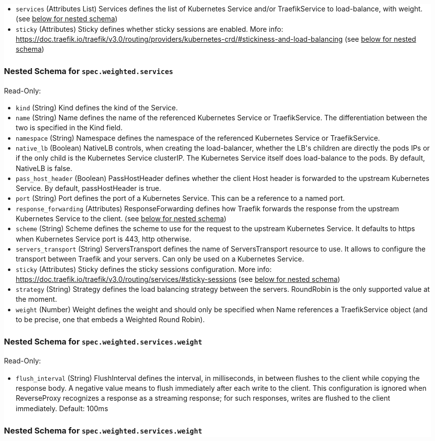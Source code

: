 - `services` (Attributes List) Services defines the list of Kubernetes Service and/or TraefikService to load-balance, with weight. (see [below for nested schema](#nestedatt--spec--weighted--services))
- `sticky` (Attributes) Sticky defines whether sticky sessions are enabled. More info: https://doc.traefik.io/traefik/v3.0/routing/providers/kubernetes-crd/#stickiness-and-load-balancing (see [below for nested schema](#nestedatt--spec--weighted--sticky))

<a id="nestedatt--spec--weighted--services"></a>
### Nested Schema for `spec.weighted.services`

Read-Only:

- `kind` (String) Kind defines the kind of the Service.
- `name` (String) Name defines the name of the referenced Kubernetes Service or TraefikService. The differentiation between the two is specified in the Kind field.
- `namespace` (String) Namespace defines the namespace of the referenced Kubernetes Service or TraefikService.
- `native_lb` (Boolean) NativeLB controls, when creating the load-balancer, whether the LB's children are directly the pods IPs or if the only child is the Kubernetes Service clusterIP. The Kubernetes Service itself does load-balance to the pods. By default, NativeLB is false.
- `pass_host_header` (Boolean) PassHostHeader defines whether the client Host header is forwarded to the upstream Kubernetes Service. By default, passHostHeader is true.
- `port` (String) Port defines the port of a Kubernetes Service. This can be a reference to a named port.
- `response_forwarding` (Attributes) ResponseForwarding defines how Traefik forwards the response from the upstream Kubernetes Service to the client. (see [below for nested schema](#nestedatt--spec--weighted--services--response_forwarding))
- `scheme` (String) Scheme defines the scheme to use for the request to the upstream Kubernetes Service. It defaults to https when Kubernetes Service port is 443, http otherwise.
- `servers_transport` (String) ServersTransport defines the name of ServersTransport resource to use. It allows to configure the transport between Traefik and your servers. Can only be used on a Kubernetes Service.
- `sticky` (Attributes) Sticky defines the sticky sessions configuration. More info: https://doc.traefik.io/traefik/v3.0/routing/services/#sticky-sessions (see [below for nested schema](#nestedatt--spec--weighted--services--sticky))
- `strategy` (String) Strategy defines the load balancing strategy between the servers. RoundRobin is the only supported value at the moment.
- `weight` (Number) Weight defines the weight and should only be specified when Name references a TraefikService object (and to be precise, one that embeds a Weighted Round Robin).

<a id="nestedatt--spec--weighted--services--response_forwarding"></a>
### Nested Schema for `spec.weighted.services.weight`

Read-Only:

- `flush_interval` (String) FlushInterval defines the interval, in milliseconds, in between flushes to the client while copying the response body. A negative value means to flush immediately after each write to the client. This configuration is ignored when ReverseProxy recognizes a response as a streaming response; for such responses, writes are flushed to the client immediately. Default: 100ms


<a id="nestedatt--spec--weighted--services--sticky"></a>
### Nested Schema for `spec.weighted.services.weight`
